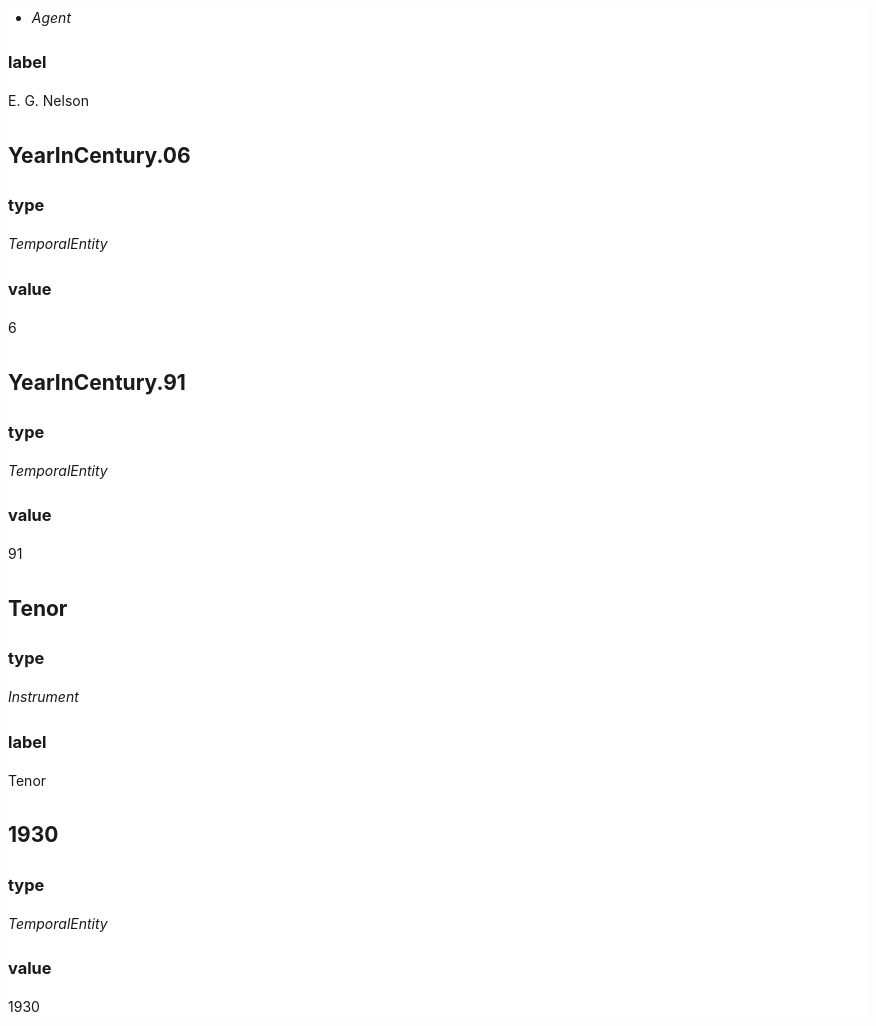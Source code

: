  - *Agent*

### label


E. G. Nelson

## YearInCentury.06

### type


*TemporalEntity*

### value


6

## YearInCentury.91

### type


*TemporalEntity*

### value


91

## Tenor

### type


*Instrument*

### label


Tenor

## 1930

### type


*TemporalEntity*

### value


1930
